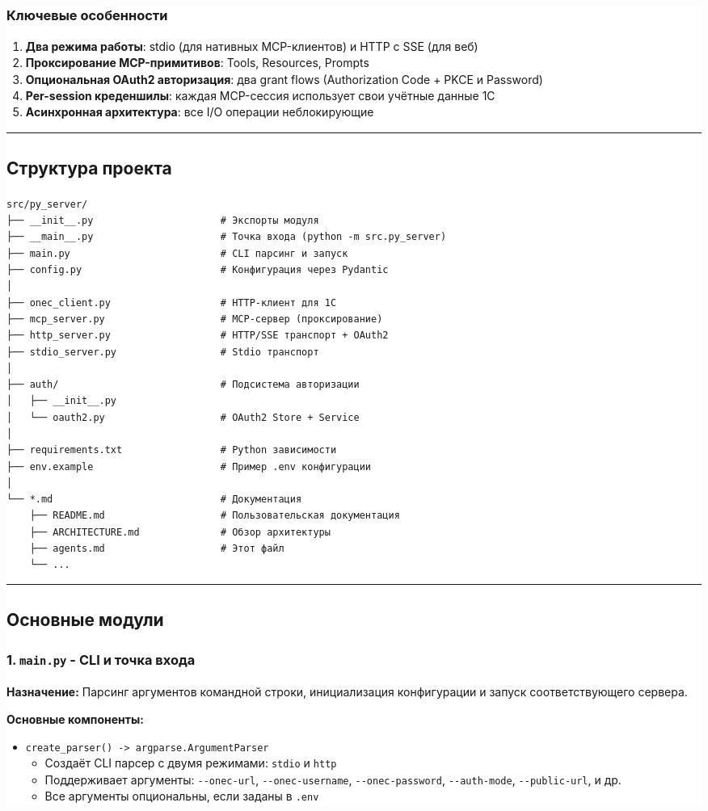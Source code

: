 ### Ключевые особенности

1. **Два режима работы**: stdio (для нативных MCP-клиентов) и HTTP с SSE (для веб)
2. **Проксирование MCP-примитивов**: Tools, Resources, Prompts
3. **Опциональная OAuth2 авторизация**: два grant flows (Authorization Code + PKCE и Password)
4. **Per-session креденшилы**: каждая MCP-сессия использует свои учётные данные 1С
5. **Асинхронная архитектура**: все I/O операции неблокирующие

---

## Структура проекта

```
src/py_server/
├── __init__.py                      # Экспорты модуля
├── __main__.py                      # Точка входа (python -m src.py_server)
├── main.py                          # CLI парсинг и запуск
├── config.py                        # Конфигурация через Pydantic
│
├── onec_client.py                   # HTTP-клиент для 1С
├── mcp_server.py                    # MCP-сервер (проксирование)
├── http_server.py                   # HTTP/SSE транспорт + OAuth2
├── stdio_server.py                  # Stdio транспорт
│
├── auth/                            # Подсистема авторизации
│   ├── __init__.py
│   └── oauth2.py                    # OAuth2 Store + Service
│
├── requirements.txt                 # Python зависимости
├── env.example                      # Пример .env конфигурации
│
└── *.md                             # Документация
    ├── README.md                    # Пользовательская документация
    ├── ARCHITECTURE.md              # Обзор архитектуры
    ├── agents.md                    # Этот файл
    └── ...
```

---

## Основные модули

### 1. `main.py` - CLI и точка входа

**Назначение:** Парсинг аргументов командной строки, инициализация конфигурации и запуск соответствующего сервера.

**Основные компоненты:**

- `create_parser() -> argparse.ArgumentParser`
  - Создаёт CLI парсер с двумя режимами: `stdio` и `http`
  - Поддерживает аргументы: `--onec-url`, `--onec-username`, `--onec-password`, `--auth-mode`, `--public-url`, и др.
  - Все аргументы опциональны, если заданы в `.env`
